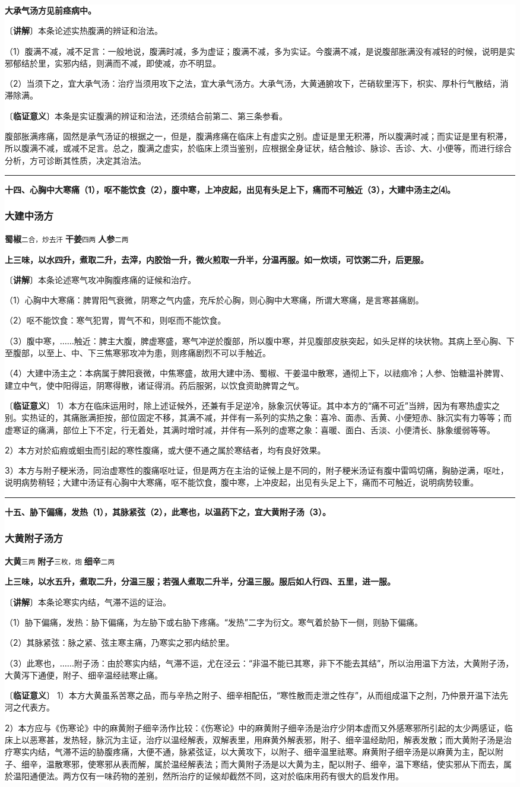 **大承气汤方见前痉病中。**

〔**讲解**〕本条论述实热腹满的辨证和治法。

（1）腹满不减，减不足言：一般地说，腹满时减，多为虚证；腹满不减，多为实证。今腹满不减，是说腹部胀满没有减轻的时候，说明是实邪郁结於里，实邪内结，则满而不减，即使减，亦不明显。

（2）当须下之，宜大承气汤：治疗当须用攻下之法，宜大承气汤方。大承气汤，大黄通腑攻下，芒硝软里泻下，枳实、厚朴行气散结，消滞除满。

〔**临证意义**〕本条是实证腹满的辨证和治法，还须结合前第二、第三条参看。

腹部胀满疼痛，固然是承气汤证的根据之一，但是，腹满疼痛在临床上有虚实之别。虚证是里无积滞，所以腹满时减；而实证是里有积滞，所以腹满不减，或减不足言。总之，腹满之虚实，於临床上须当鉴别，应根据全身证状，结合触诊、脉诊、舌诊、大、小便等，而进行综合分析，方可诊断其性质，决定其治法。

------

**十四、心胸中大寒痛（1），呕不能饮食（2），腹中寒，上冲皮起，出见有头足上下，痛而不可触近（3），大建中汤主之⑷。**

### **大建中汤方**

**蜀椒**<small>二合，炒去汗</small>  **干姜**<small>四两</small>  **人参**<small>二两</small>

**上三味，以水四升，煮取二升，去滓，内胶饴一升，微火煎取一升半，分温再服。如一炊顷，可饮粥二升，后更服。**

〔**讲解**〕本条论述寒气攻冲胸腹疼痛的证候和治疗。

（1）心胸中大寒痛：脾胃阳气衰微，阴寒之气内盛，充斥於心胸，则心胸中大寒痛，所谓大寒痛，是言寒甚痛剧。

（2）呕不能饮食：寒气犯胃，胃气不和，则呕而不能饮食。

（3）腹中寒，……触近：脾主大腹，脾虚寒盛，寒气冲逆於腹部，所以腹中寒，并见腹部皮肤突起，如头足样的块状物。其病上至心胸、下至腹部，以至上、中、下三焦寒邪攻冲为患，则疼痛剧烈不可以手触近。

（4）大建中汤主之：本病属于脾阳衰微，中焦寒盛，故用大建中汤、蜀椒、干姜温中散寒，通彻上下，以祛痼冷；人参、饴糖温补脾胃、建立中气，使中阳得运，阴寒得散，诸证得消。药后服粥，以饮食资助脾胃之气。

〔**临证意义**〕  1）本方在临床运用时，除上述证候外，还兼有手足逆冷，脉象沉伏等证。其中本方的“痛不可近”当辨，因为有寒热虚实之别。实热证的，其痛胀满拒按，部位固定不移，其满不减，并伴有一系列的实热之象：喜冷、面赤、舌黄、小便短赤、脉沉实有力等等；而虚寒证的痛满，部位上下不定，行无着处，其满时增时减，并伴有―系列的虚寒之象：喜暖、面白、舌淡、小便清长、脉象缓弱等等。

2）本方对於疝瘕或蛔虫而引起的寒性腹痛，或大便不通之属於寒结者，均有良好效果。

3）本方与附子粳米汤，同治虚寒性的腹痛呕吐证，但是两方在主治的证候上是不同的，附子粳米汤证有腹中雷鸣切痛，胸胁逆满，呕吐，说明病势稍轻；大建中汤证有心胸中大寒痛，呕不能饮食，腹中寒，上冲皮起，出见有头足上下，痛而不可触近，说明病势较重。

------

**十五、胁下偏痛，发热（1），其脉紧弦（2），此寒也，以温药下之，宜大黄附子汤（3）。**

### **大黄附子汤方**

**大黄**<small>三两</small>  **附子**<small>三枚，炮</small>  **细辛**<small>二两</small>

**上三味，以水五升，煮取二升，分温三服；若强人煮取二升半，分温三服。服后如人行四、五里，进一服。**

〔**讲解**〕本条论寒实内结，气滞不运的证治。

（1）胁下偏痛，发热：胁下偏痛，为左胁下或右胁下疼痛。“发热”二字为衍文。寒气着於胁下一侧，则胁下偏痛。

（2）其脉紧弦：脉之紧、弦主寒主痛，乃寒实之邪内结於里。

（3）此寒也，……附子汤：由於寒实内结，气滞不运，尤在泾云：“非温不能已其寒，非下不能去其结”，所以治用温下方法，大黄附子汤，大黄泻下通便，附子、细辛温经祛寒止痛。

〔**临证意义**〕  1）本方大黄虽系苦寒之品，而与辛热之附子、细辛相配伍，“寒性散而走泄之性存”，从而组成温下之剂，乃仲景开温下法先河之代表方。

2）本方应与《伤寒论》中的麻黄附子细辛汤作比较：《伤寒论》中的麻黄附子细辛汤是治疗少阴本虚而又外感寒邪所引起的太少两感证，临床上以恶寒甚，发热轻，脉沉为主证，治疗以温经解表，双解表里，用麻黄外解表邪，附子、细辛温经助阳，解表发散；而大黄附子汤是治疗寒实内结，气滞不运的胁腹疼痛，大便不通，脉紧弦证，以大黄攻下，以附子、细辛温里祛寒。麻黄附子细辛汤是以麻黄为主，配以附子、细辛，温散寒邪，使寒邪从表而解，属於温经解表法；而大黄附子汤是以大黄为主，配以附子、细辛，温下寒结，使实邪从下而去，属於温阳通便法。两方仅有一味药物的差别，然所治疗的证候却截然不同，这对於临床用药有很大的启发作用。
